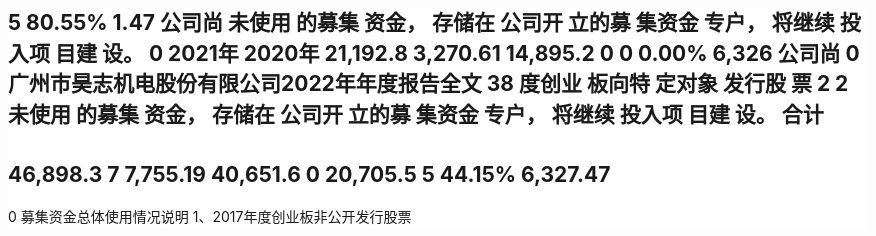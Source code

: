 5
80.55%
1.47
公司尚
未使用
的募集
资金，
存储在
公司开
立的募
集资金
专户，
将继续
投入项
目建
设。
0
2021年
2020年
21,192.8
3,270.61
14,895.2
0
0
0.00%
6,326
公司尚
0
广州市昊志机电股份有限公司2022年年度报告全文
38
度创业
板向特
定对象
发行股
票
2
2
未使用
的募集
资金，
存储在
公司开
立的募
集资金
专户，
将继续
投入项
目建
设。
合计
--
46,898.3
7
7,755.19
40,651.6
0
20,705.5
5
44.15%
6,327.47
--
0
募集资金总体使用情况说明
1、2017年度创业板非公开发行股票